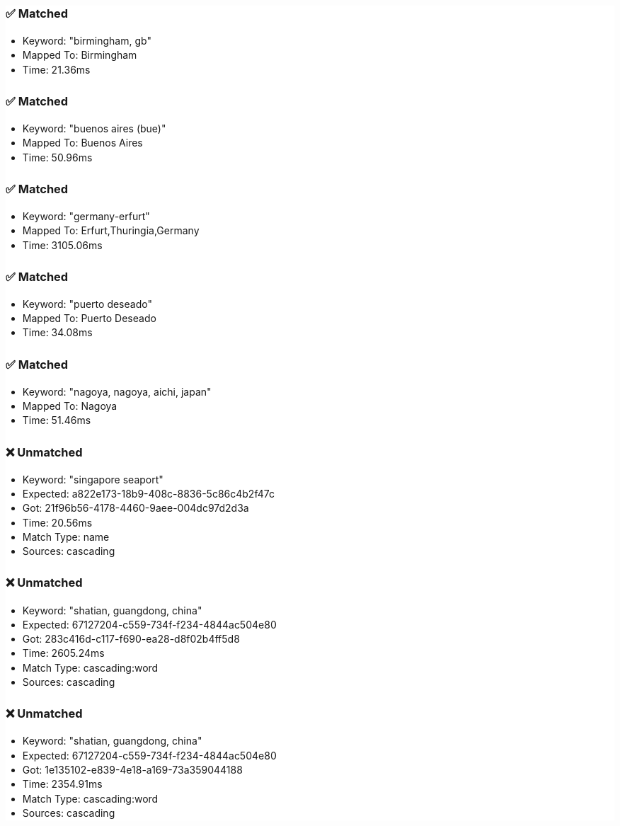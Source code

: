 ### ✅ Matched
- Keyword: "birmingham, gb"
- Mapped To: Birmingham	
- Time: 21.36ms

### ✅ Matched
- Keyword: "buenos aires (bue)"
- Mapped To: Buenos Aires
- Time: 50.96ms

### ✅ Matched
- Keyword: "germany-erfurt"
- Mapped To: Erfurt,Thuringia,Germany
- Time: 3105.06ms

### ✅ Matched
- Keyword: "puerto deseado"
- Mapped To: Puerto Deseado
- Time: 34.08ms

### ✅ Matched
- Keyword: "nagoya, nagoya, aichi, japan"
- Mapped To: Nagoya
- Time: 51.46ms

### ❌ Unmatched
- Keyword: "singapore seaport"
- Expected: a822e173-18b9-408c-8836-5c86c4b2f47c
- Got: 21f96b56-4178-4460-9aee-004dc97d2d3a
- Time: 20.56ms
- Match Type: name
- Sources: cascading

### ❌ Unmatched
- Keyword: "shatian, guangdong, china"
- Expected: 67127204-c559-734f-f234-4844ac504e80
- Got: 283c416d-c117-f690-ea28-d8f02b4ff5d8
- Time: 2605.24ms
- Match Type: cascading:word
- Sources: cascading

### ❌ Unmatched
- Keyword: "shatian, guangdong, china"
- Expected: 67127204-c559-734f-f234-4844ac504e80
- Got: 1e135102-e839-4e18-a169-73a359044188
- Time: 2354.91ms
- Match Type: cascading:word
- Sources: cascading
